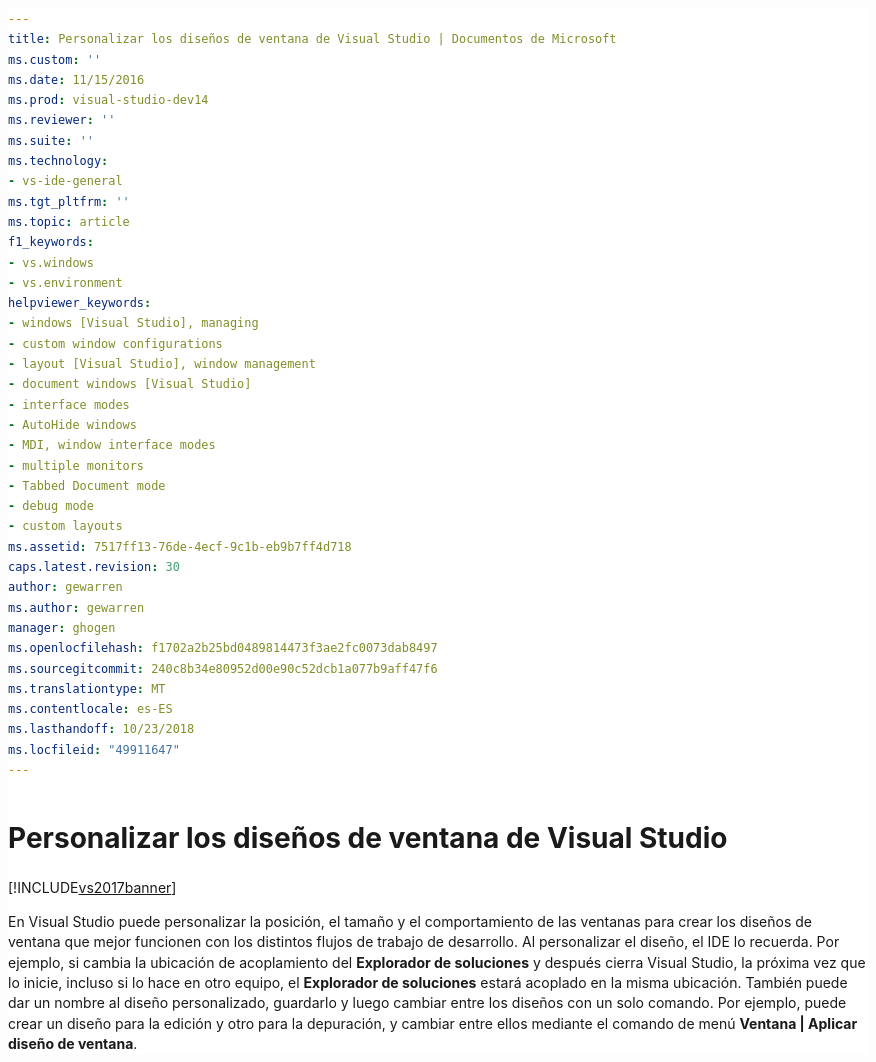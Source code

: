 ```yaml
---
title: Personalizar los diseños de ventana de Visual Studio | Documentos de Microsoft
ms.custom: ''
ms.date: 11/15/2016
ms.prod: visual-studio-dev14
ms.reviewer: ''
ms.suite: ''
ms.technology:
- vs-ide-general
ms.tgt_pltfrm: ''
ms.topic: article
f1_keywords:
- vs.windows
- vs.environment
helpviewer_keywords:
- windows [Visual Studio], managing
- custom window configurations
- layout [Visual Studio], window management
- document windows [Visual Studio]
- interface modes
- AutoHide windows
- MDI, window interface modes
- multiple monitors
- Tabbed Document mode
- debug mode
- custom layouts
ms.assetid: 7517ff13-76de-4ecf-9c1b-eb9b7ff4d718
caps.latest.revision: 30
author: gewarren
ms.author: gewarren
manager: ghogen
ms.openlocfilehash: f1702a2b25bd0489814473f3ae2fc0073dab8497
ms.sourcegitcommit: 240c8b34e80952d00e90c52dcb1a077b9aff47f6
ms.translationtype: MT
ms.contentlocale: es-ES
ms.lasthandoff: 10/23/2018
ms.locfileid: "49911647"
---
```

# <a name="customizing-window-layouts-in-visual-studio"></a>Personalizar los diseños de ventana de Visual Studio
[!INCLUDE[vs2017banner](../includes/vs2017banner.md)]

En Visual Studio puede personalizar la posición, el tamaño y el comportamiento de las ventanas para crear los diseños de ventana que mejor funcionen con los distintos flujos de trabajo de desarrollo. Al personalizar el diseño, el IDE lo recuerda. Por ejemplo, si cambia la ubicación de acoplamiento del **Explorador de soluciones** y después cierra Visual Studio, la próxima vez que lo inicie, incluso si lo hace en otro equipo, el **Explorador de soluciones** estará acoplado en la misma ubicación. También puede dar un nombre al diseño personalizado, guardarlo y luego cambiar entre los diseños con un solo comando. Por ejemplo, puede crear un diseño para la edición y otro para la depuración, y cambiar entre ellos mediante el comando de menú **Ventana &#124; Aplicar diseño de ventana**.  
  